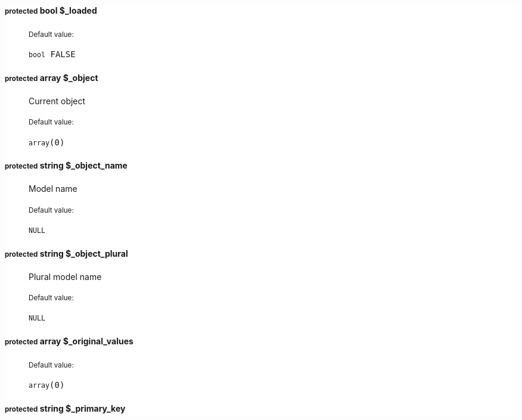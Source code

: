 <dt>
<h4 id='property-_loaded'><small>protected</small>  <span class='blue'>bool</span> $_loaded</h4>
</dt>
<dd>
 </dd>
<dd>
 </dd>
<dd>
<small>Default value:</small>
<br />
 <pre class="debug"><small>bool</small> FALSE</pre></dd>
<dt>
<h4 id='property-_object'><small>protected</small>  <span class='blue'>array</span> $_object</h4>
</dt>
<dd>
 <p>Current object</p>
</dd>
<dd>
 </dd>
<dd>
<small>Default value:</small>
<br />
 <pre class="debug"><small>array</small><span>(0)</span> </pre></dd>
<dt>
<h4 id='property-_object_name'><small>protected</small>  <span class='blue'>string</span> $_object_name</h4>
</dt>
<dd>
 <p>Model name</p>
</dd>
<dd>
 </dd>
<dd>
<small>Default value:</small>
<br />
 <pre class="debug"><small>NULL</small></pre></dd>
<dt>
<h4 id='property-_object_plural'><small>protected</small>  <span class='blue'>string</span> $_object_plural</h4>
</dt>
<dd>
 <p>Plural model name</p>
</dd>
<dd>
 </dd>
<dd>
<small>Default value:</small>
<br />
 <pre class="debug"><small>NULL</small></pre></dd>
<dt>
<h4 id='property-_original_values'><small>protected</small>  <span class='blue'>array</span> $_original_values</h4>
</dt>
<dd>
 </dd>
<dd>
 </dd>
<dd>
<small>Default value:</small>
<br />
 <pre class="debug"><small>array</small><span>(0)</span> </pre></dd>
<dt>
<h4 id='property-_primary_key'><small>protected</small>  <span class='blue'>string</span> $_primary_key</h4>